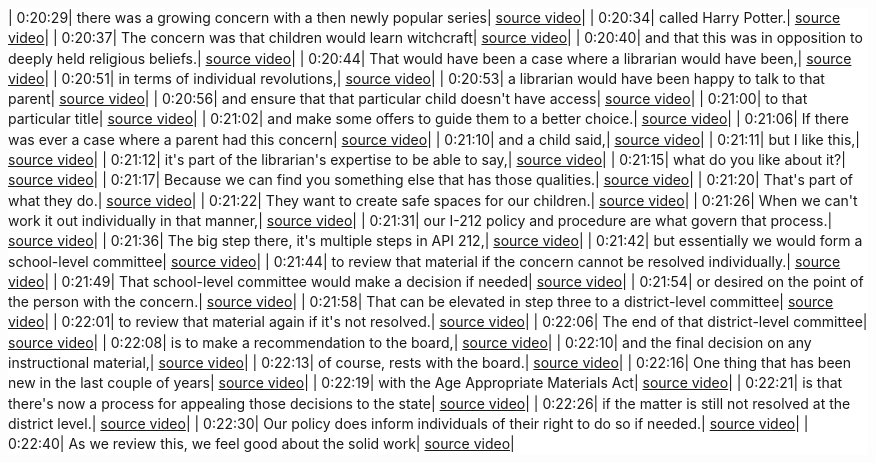| 0:20:29| there was a growing concern with a then newly popular series| [source video](https://archive.org/details/school-board-264-240404?start=1229)|
| 0:20:34| called Harry Potter.| [source video](https://archive.org/details/school-board-264-240404?start=1234)|
| 0:20:37| The concern was that children would learn witchcraft| [source video](https://archive.org/details/school-board-264-240404?start=1237)|
| 0:20:40| and that this was in opposition to deeply held religious beliefs.| [source video](https://archive.org/details/school-board-264-240404?start=1240)|
| 0:20:44| That would have been a case where a librarian would have been,| [source video](https://archive.org/details/school-board-264-240404?start=1244)|
| 0:20:51| in terms of individual revolutions,| [source video](https://archive.org/details/school-board-264-240404?start=1251)|
| 0:20:53| a librarian would have been happy to talk to that parent| [source video](https://archive.org/details/school-board-264-240404?start=1253)|
| 0:20:56| and ensure that that particular child doesn't have access| [source video](https://archive.org/details/school-board-264-240404?start=1256)|
| 0:21:00| to that particular title| [source video](https://archive.org/details/school-board-264-240404?start=1260)|
| 0:21:02| and make some offers to guide them to a better choice.| [source video](https://archive.org/details/school-board-264-240404?start=1262)|
| 0:21:06| If there was ever a case where a parent had this concern| [source video](https://archive.org/details/school-board-264-240404?start=1266)|
| 0:21:10| and a child said,| [source video](https://archive.org/details/school-board-264-240404?start=1270)|
| 0:21:11| but I like this,| [source video](https://archive.org/details/school-board-264-240404?start=1271)|
| 0:21:12| it's part of the librarian's expertise to be able to say,| [source video](https://archive.org/details/school-board-264-240404?start=1272)|
| 0:21:15| what do you like about it?| [source video](https://archive.org/details/school-board-264-240404?start=1275)|
| 0:21:17| Because we can find you something else that has those qualities.| [source video](https://archive.org/details/school-board-264-240404?start=1277)|
| 0:21:20| That's part of what they do.| [source video](https://archive.org/details/school-board-264-240404?start=1280)|
| 0:21:22| They want to create safe spaces for our children.| [source video](https://archive.org/details/school-board-264-240404?start=1282)|
| 0:21:26| When we can't work it out individually in that manner,| [source video](https://archive.org/details/school-board-264-240404?start=1286)|
| 0:21:31| our I-212 policy and procedure are what govern that process.| [source video](https://archive.org/details/school-board-264-240404?start=1291)|
| 0:21:36| The big step there, it's multiple steps in API 212,| [source video](https://archive.org/details/school-board-264-240404?start=1296)|
| 0:21:42| but essentially we would form a school-level committee| [source video](https://archive.org/details/school-board-264-240404?start=1302)|
| 0:21:44| to review that material if the concern cannot be resolved individually.| [source video](https://archive.org/details/school-board-264-240404?start=1304)|
| 0:21:49| That school-level committee would make a decision if needed| [source video](https://archive.org/details/school-board-264-240404?start=1309)|
| 0:21:54| or desired on the point of the person with the concern.| [source video](https://archive.org/details/school-board-264-240404?start=1314)|
| 0:21:58| That can be elevated in step three to a district-level committee| [source video](https://archive.org/details/school-board-264-240404?start=1318)|
| 0:22:01| to review that material again if it's not resolved.| [source video](https://archive.org/details/school-board-264-240404?start=1321)|
| 0:22:06| The end of that district-level committee| [source video](https://archive.org/details/school-board-264-240404?start=1326)|
| 0:22:08| is to make a recommendation to the board,| [source video](https://archive.org/details/school-board-264-240404?start=1328)|
| 0:22:10| and the final decision on any instructional material,| [source video](https://archive.org/details/school-board-264-240404?start=1330)|
| 0:22:13| of course, rests with the board.| [source video](https://archive.org/details/school-board-264-240404?start=1333)|
| 0:22:16| One thing that has been new in the last couple of years| [source video](https://archive.org/details/school-board-264-240404?start=1336)|
| 0:22:19| with the Age Appropriate Materials Act| [source video](https://archive.org/details/school-board-264-240404?start=1339)|
| 0:22:21| is that there's now a process for appealing those decisions to the state| [source video](https://archive.org/details/school-board-264-240404?start=1341)|
| 0:22:26| if the matter is still not resolved at the district level.| [source video](https://archive.org/details/school-board-264-240404?start=1346)|
| 0:22:30| Our policy does inform individuals of their right to do so if needed.| [source video](https://archive.org/details/school-board-264-240404?start=1350)|
| 0:22:40| As we review this, we feel good about the solid work| [source video](https://archive.org/details/school-board-264-240404?start=1360)|